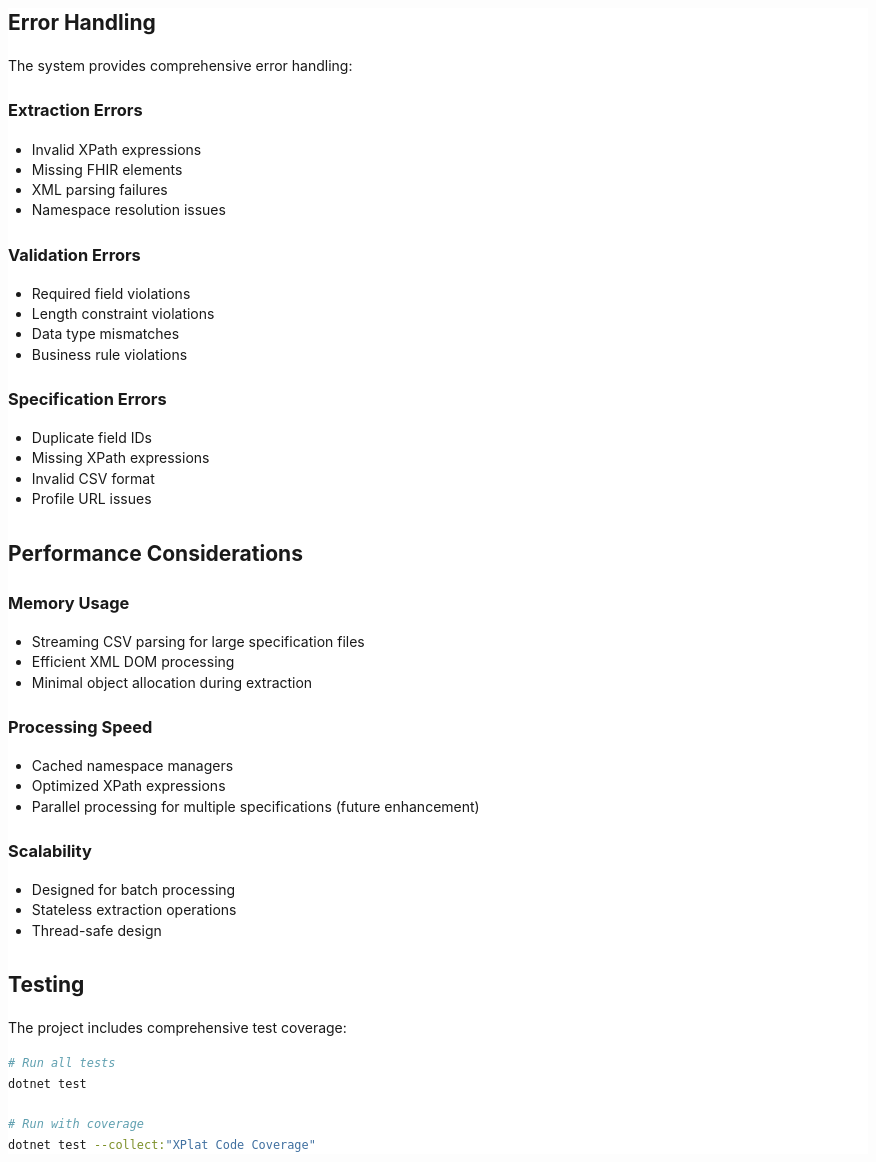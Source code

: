 ## Error Handling

The system provides comprehensive error handling:

### Extraction Errors
- Invalid XPath expressions
- Missing FHIR elements
- XML parsing failures
- Namespace resolution issues

### Validation Errors
- Required field violations
- Length constraint violations
- Data type mismatches
- Business rule violations

### Specification Errors
- Duplicate field IDs
- Missing XPath expressions
- Invalid CSV format
- Profile URL issues

## Performance Considerations

### Memory Usage
- Streaming CSV parsing for large specification files
- Efficient XML DOM processing
- Minimal object allocation during extraction

### Processing Speed
- Cached namespace managers
- Optimized XPath expressions
- Parallel processing for multiple specifications (future enhancement)

### Scalability
- Designed for batch processing
- Stateless extraction operations
- Thread-safe design

## Testing

The project includes comprehensive test coverage:

```bash
# Run all tests
dotnet test

# Run with coverage
dotnet test --collect:"XPlat Code Coverage"
```
